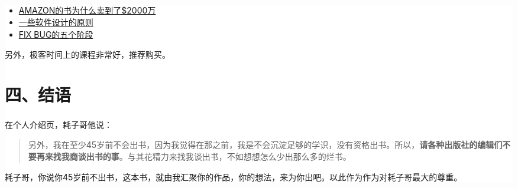 - [AMAZON的书为什么卖到了$2000万](https://coolshell.cn/page/27)
- [一些软件设计的原则](https://coolshell.cn/articles/4535.html)
- [FIX BUG的五个阶段](https://coolshell.cn/articles/4045.html)

另外，极客时间上的课程非常好，推荐购买。

<a name="etVjr"></a>
# 四、结语
在个人介绍页，耗子哥他说：
> 另外，我在至少45岁前不会出书，因为我觉得在那之前，我是不会沉淀足够的学识，没有资格出书。所以，**请各种出版社的编辑们不要再来找我商谈出书的事**。与其花精力来找我谈出书，不如想想怎么少出那么多的烂书。

耗子哥，你说你45岁前不出书，这本书，就由我汇聚你的作品，你的想法，来为你出吧。以此作为作为对耗子哥最大的尊重。
